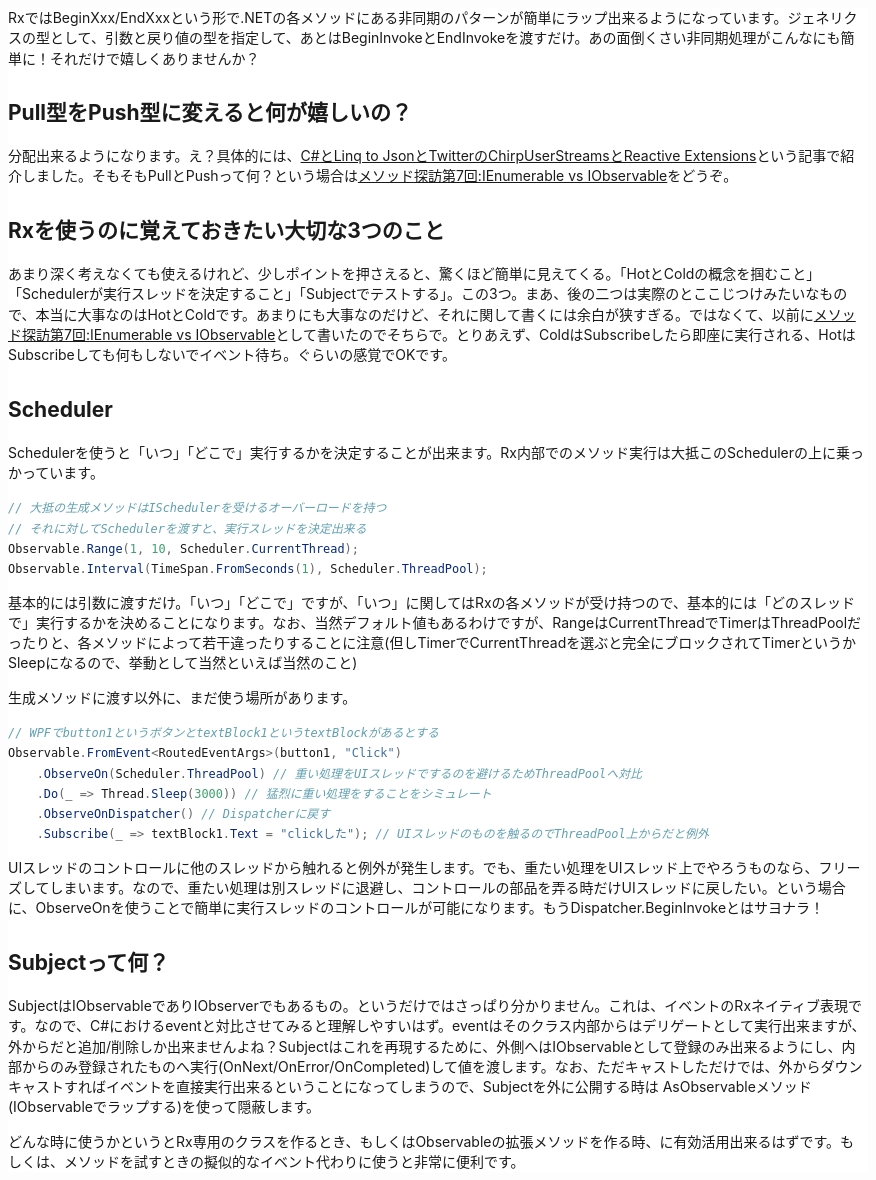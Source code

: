 RxではBeginXxx/EndXxxという形で.NETの各メソッドにある非同期のパターンが簡単にラップ出来るようになっています。ジェネリクスの型として、引数と戻り値の型を指定して、あとはBeginInvokeとEndInvokeを渡すだけ。あの面倒くさい非同期処理がこんなにも簡単に！それだけで嬉しくありませんか？

Pull型をPush型に変えると何が嬉しいの？
---
分配出来るようになります。え？具体的には、[C#とLinq to JsonとTwitterのChirpUserStreamsとReactive Extensions](http://neue.cc/2010/04/29_255.html "neue cc - C#とLinq to JsonとTwitterのChirpUserStreamsとReactive Extensions")という記事で紹介しました。そもそもPullとPushって何？という場合は[メソッド探訪第7回:IEnumerable vs IObservable](http://neue.cc/2010/06/24_263.html "neue cc - Reactive Extensions for .NET (Rx) メソッド探訪第7回:IEnumerable vs IObservable")をどうぞ。

Rxを使うのに覚えておきたい大切な3つのこと
---
あまり深く考えなくても使えるけれど、少しポイントを押さえると、驚くほど簡単に見えてくる。「HotとColdの概念を掴むこと」「Schedulerが実行スレッドを決定すること」「Subjectでテストする」。この3つ。まあ、後の二つは実際のとここじつけみたいなもので、本当に大事なのはHotとColdです。あまりにも大事なのだけど、それに関して書くには余白が狭すぎる。ではなくて、以前に[メソッド探訪第7回:IEnumerable vs IObservable](http://neue.cc/2010/06/24_263.html "neue cc - Reactive Extensions for .NET (Rx) メソッド探訪第7回:IEnumerable vs IObservable")として書いたのでそちらで。とりあえず、ColdはSubscribeしたら即座に実行される、HotはSubscribeしても何もしないでイベント待ち。ぐらいの感覚でOKです。

Scheduler
---
Schedulerを使うと「いつ」「どこで」実行するかを決定することが出来ます。Rx内部でのメソッド実行は大抵このSchedulerの上に乗っかっています。

```csharp
// 大抵の生成メソッドはISchedulerを受けるオーバーロードを持つ
// それに対してSchedulerを渡すと、実行スレッドを決定出来る
Observable.Range(1, 10, Scheduler.CurrentThread);
Observable.Interval(TimeSpan.FromSeconds(1), Scheduler.ThreadPool);
```

基本的には引数に渡すだけ。「いつ」「どこで」ですが、「いつ」に関してはRxの各メソッドが受け持つので、基本的には「どのスレッドで」実行するかを決めることになります。なお、当然デフォルト値もあるわけですが、RangeはCurrentThreadでTimerはThreadPoolだったりと、各メソッドによって若干違ったりすることに注意(但しTimerでCurrentThreadを選ぶと完全にブロックされてTimerというかSleepになるので、挙動として当然といえば当然のこと)

生成メソッドに渡す以外に、まだ使う場所があります。

```csharp
// WPFでbutton1というボタンとtextBlock1というtextBlockがあるとする
Observable.FromEvent<RoutedEventArgs>(button1, "Click")
    .ObserveOn(Scheduler.ThreadPool) // 重い処理をUIスレッドでするのを避けるためThreadPoolへ対比
    .Do(_ => Thread.Sleep(3000)) // 猛烈に重い処理をすることをシミュレート
    .ObserveOnDispatcher() // Dispatcherに戻す
    .Subscribe(_ => textBlock1.Text = "clickした"); // UIスレッドのものを触るのでThreadPool上からだと例外
```

UIスレッドのコントロールに他のスレッドから触れると例外が発生します。でも、重たい処理をUIスレッド上でやろうものなら、フリーズしてしまいます。なので、重たい処理は別スレッドに退避し、コントロールの部品を弄る時だけUIスレッドに戻したい。という場合に、ObserveOnを使うことで簡単に実行スレッドのコントロールが可能になります。もうDispatcher.BeginInvokeとはサヨナラ！

Subjectって何？
---
SubjectはIObservableでありIObserverでもあるもの。というだけではさっぱり分かりません。これは、イベントのRxネイティブ表現です。なので、C#におけるeventと対比させてみると理解しやすいはず。eventはそのクラス内部からはデリゲートとして実行出来ますが、外からだと追加/削除しか出来ませんよね？Subjectはこれを再現するために、外側へはIObservableとして登録のみ出来るようにし、内部からのみ登録されたものへ実行(OnNext/OnError/OnCompleted)して値を渡します。なお、ただキャストしただけでは、外からダウンキャストすればイベントを直接実行出来るということになってしまうので、Subjectを外に公開する時は AsObservableメソッド(IObservableでラップする)を使って隠蔽します。

どんな時に使うかというとRx専用のクラスを作るとき、もしくはObservableの拡張メソッドを作る時、に有効活用出来るはずです。もしくは、メソッドを試すときの擬似的なイベント代わりに使うと非常に便利です。
